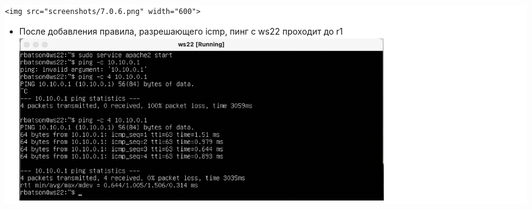     <img src="screenshots/7.0.6.png" width="600">

- После добавления правила, разрешающего icmp, пинг с ws22 проходит до r1
    <img src="screenshots/7.0.7.png" width="600">
